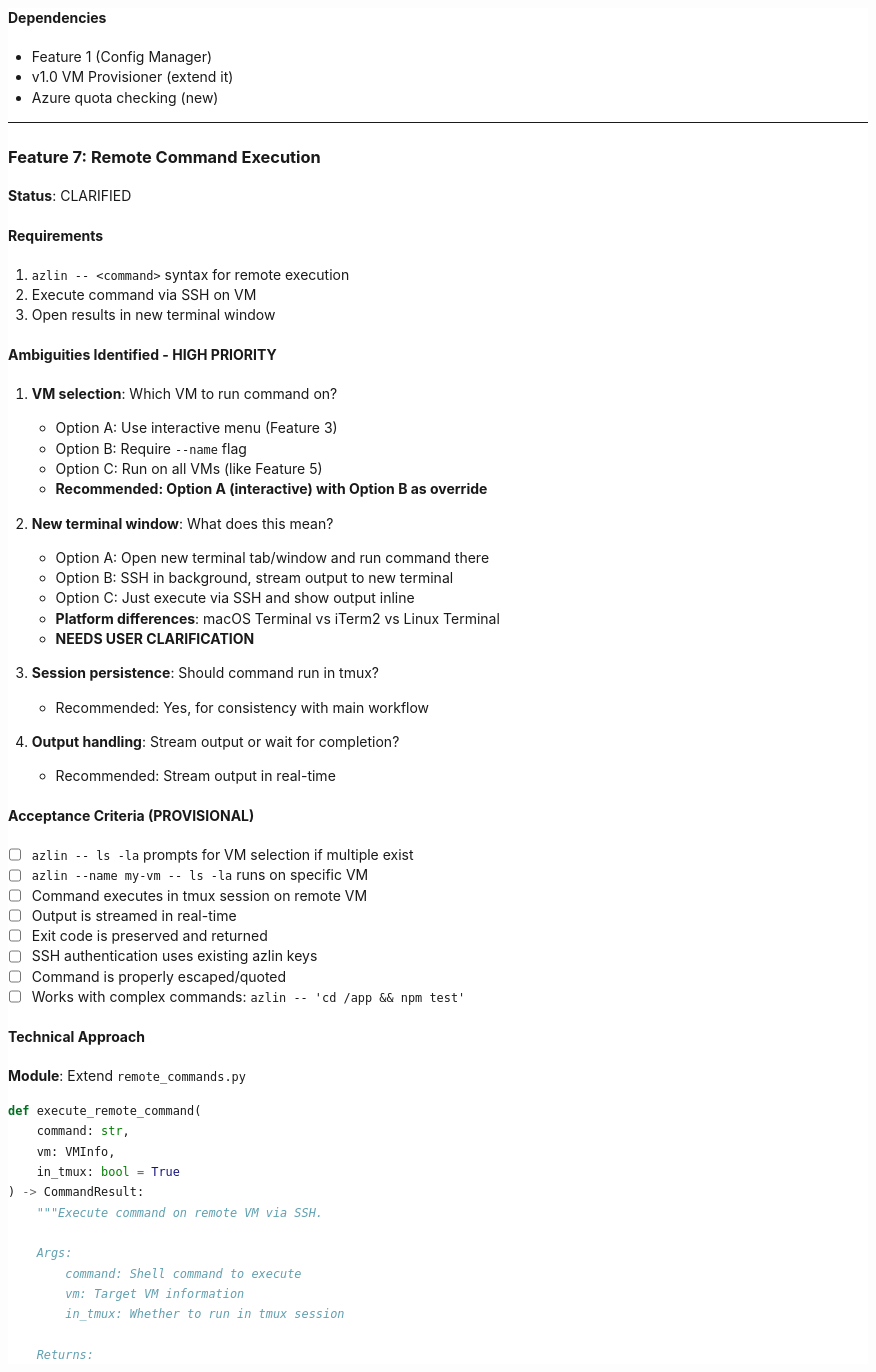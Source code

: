 #### Dependencies

- Feature 1 (Config Manager)
- v1.0 VM Provisioner (extend it)
- Azure quota checking (new)

---

### Feature 7: Remote Command Execution

**Status**: CLARIFIED

#### Requirements

1. `azlin -- <command>` syntax for remote execution
2. Execute command via SSH on VM
3. Open results in new terminal window

#### Ambiguities Identified - HIGH PRIORITY

1. **VM selection**: Which VM to run command on?
   - Option A: Use interactive menu (Feature 3)
   - Option B: Require `--name` flag
   - Option C: Run on all VMs (like Feature 5)
   - **Recommended: Option A (interactive) with Option B as override**

2. **New terminal window**: What does this mean?
   - Option A: Open new terminal tab/window and run command there
   - Option B: SSH in background, stream output to new terminal
   - Option C: Just execute via SSH and show output inline
   - **Platform differences**: macOS Terminal vs iTerm2 vs Linux Terminal
   - **NEEDS USER CLARIFICATION**

3. **Session persistence**: Should command run in tmux?
   - Recommended: Yes, for consistency with main workflow

4. **Output handling**: Stream output or wait for completion?
   - Recommended: Stream output in real-time

#### Acceptance Criteria (PROVISIONAL)

- [ ] `azlin -- ls -la` prompts for VM selection if multiple exist
- [ ] `azlin --name my-vm -- ls -la` runs on specific VM
- [ ] Command executes in tmux session on remote VM
- [ ] Output is streamed in real-time
- [ ] Exit code is preserved and returned
- [ ] SSH authentication uses existing azlin keys
- [ ] Command is properly escaped/quoted
- [ ] Works with complex commands: `azlin -- 'cd /app && npm test'`

#### Technical Approach

**Module**: Extend `remote_commands.py`

```python
def execute_remote_command(
    command: str,
    vm: VMInfo,
    in_tmux: bool = True
) -> CommandResult:
    """Execute command on remote VM via SSH.

    Args:
        command: Shell command to execute
        vm: Target VM information
        in_tmux: Whether to run in tmux session

    Returns:
```